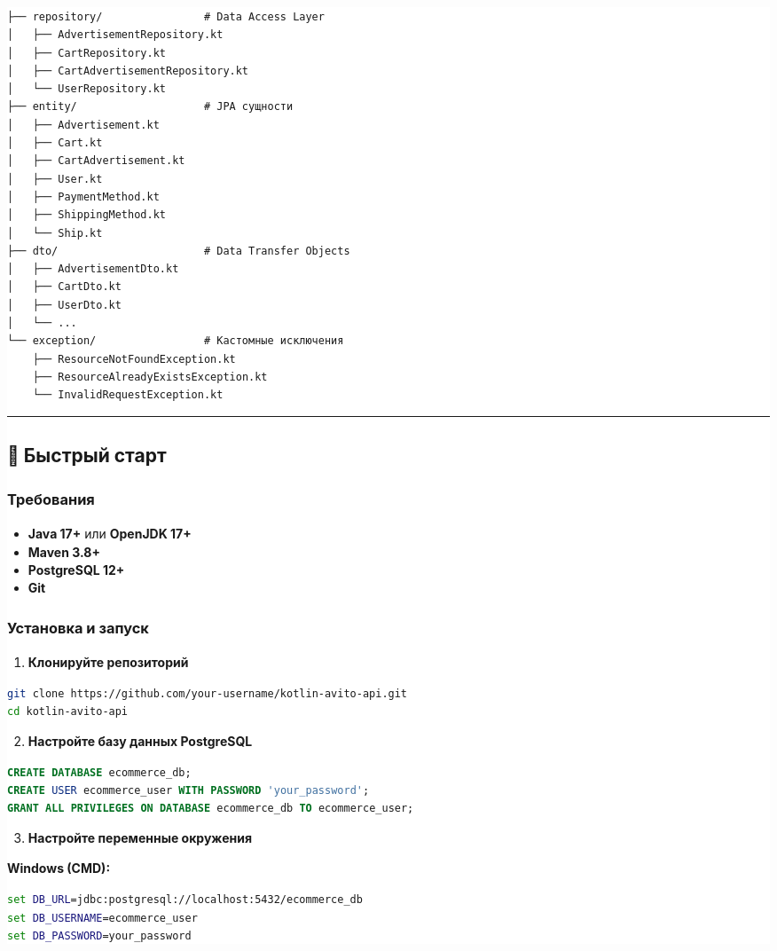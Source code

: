 ```
├── repository/                # Data Access Layer
│   ├── AdvertisementRepository.kt
│   ├── CartRepository.kt
│   ├── CartAdvertisementRepository.kt
│   └── UserRepository.kt
├── entity/                    # JPA сущности
│   ├── Advertisement.kt
│   ├── Cart.kt
│   ├── CartAdvertisement.kt
│   ├── User.kt
│   ├── PaymentMethod.kt
│   ├── ShippingMethod.kt
│   └── Ship.kt
├── dto/                       # Data Transfer Objects
│   ├── AdvertisementDto.kt
│   ├── CartDto.kt
│   ├── UserDto.kt
│   └── ...
└── exception/                 # Кастомные исключения
    ├── ResourceNotFoundException.kt
    ├── ResourceAlreadyExistsException.kt
    └── InvalidRequestException.kt
```

---

## 🚀 Быстрый старт

### Требования

- **Java 17+** или **OpenJDK 17+**
- **Maven 3.8+**
- **PostgreSQL 12+**
- **Git**

### Установка и запуск

1. **Клонируйте репозиторий**
```bash
git clone https://github.com/your-username/kotlin-avito-api.git
cd kotlin-avito-api
```

2. **Настройте базу данных PostgreSQL**
```sql
CREATE DATABASE ecommerce_db;
CREATE USER ecommerce_user WITH PASSWORD 'your_password';
GRANT ALL PRIVILEGES ON DATABASE ecommerce_db TO ecommerce_user;
```

3. **Настройте переменные окружения**

**Windows (CMD):**
```cmd
set DB_URL=jdbc:postgresql://localhost:5432/ecommerce_db
set DB_USERNAME=ecommerce_user
set DB_PASSWORD=your_password
```
